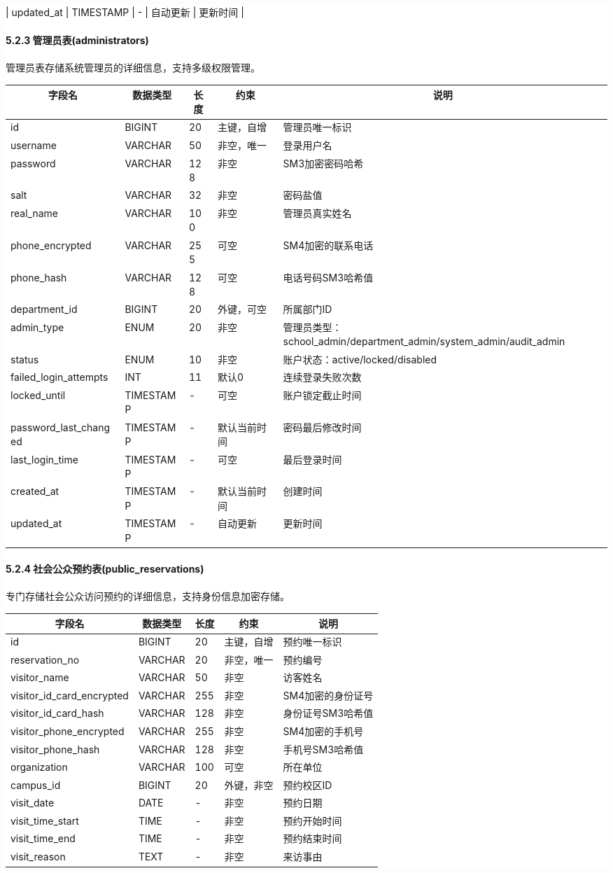 | updated_at        | TIMESTAMP | -    | 自动更新     | 更新时间                                         |

#### 5.2.3 管理员表(administrators)

管理员表存储系统管理员的详细信息，支持多级权限管理。

| 字段名                | 数据类型  | 长度 | 约束         | 说明                                                         |
| --------------------- | --------- | ---- | ------------ | ------------------------------------------------------------ |
| id                    | BIGINT    | 20   | 主键，自增   | 管理员唯一标识                                               |
| username              | VARCHAR   | 50   | 非空，唯一   | 登录用户名                                                   |
| password              | VARCHAR   | 128  | 非空         | SM3加密密码哈希                                              |
| salt                  | VARCHAR   | 32   | 非空         | 密码盐值                                                     |
| real_name             | VARCHAR   | 100  | 非空         | 管理员真实姓名                                               |
| phone_encrypted       | VARCHAR   | 255  | 可空         | SM4加密的联系电话                                            |
| phone_hash            | VARCHAR   | 128  | 可空         | 电话号码SM3哈希值                                            |
| department_id         | BIGINT    | 20   | 外键，可空   | 所属部门ID                                                   |
| admin_type            | ENUM      | 20   | 非空         | 管理员类型：school_admin/department_admin/system_admin/audit_admin |
| status                | ENUM      | 10   | 非空         | 账户状态：active/locked/disabled                             |
| failed_login_attempts | INT       | 11   | 默认0        | 连续登录失败次数                                             |
| locked_until          | TIMESTAMP | -    | 可空         | 账户锁定截止时间                                             |
| password_last_changed | TIMESTAMP | -    | 默认当前时间 | 密码最后修改时间                                             |
| last_login_time       | TIMESTAMP | -    | 可空         | 最后登录时间                                                 |
| created_at            | TIMESTAMP | -    | 默认当前时间 | 创建时间                                                     |
| updated_at            | TIMESTAMP | -    | 自动更新     | 更新时间                                                     |

#### 5.2.4 社会公众预约表(public_reservations)

专门存储社会公众访问预约的详细信息，支持身份信息加密存储。

| 字段名                    | 数据类型  | 长度 | 约束         | 说明                                                    |
| ------------------------- | --------- | ---- | ------------ | ------------------------------------------------------- |
| id                        | BIGINT    | 20   | 主键，自增   | 预约唯一标识                                            |
| reservation_no            | VARCHAR   | 20   | 非空，唯一   | 预约编号                                                |
| visitor_name              | VARCHAR   | 50   | 非空         | 访客姓名                                                |
| visitor_id_card_encrypted | VARCHAR   | 255  | 非空         | SM4加密的身份证号                                       |
| visitor_id_card_hash      | VARCHAR   | 128  | 非空         | 身份证号SM3哈希值                                       |
| visitor_phone_encrypted   | VARCHAR   | 255  | 非空         | SM4加密的手机号                                         |
| visitor_phone_hash        | VARCHAR   | 128  | 非空         | 手机号SM3哈希值                                         |
| organization              | VARCHAR   | 100  | 可空         | 所在单位                                                |
| campus_id                 | BIGINT    | 20   | 外键，非空   | 预约校区ID                                              |
| visit_date                | DATE      | -    | 非空         | 预约日期                                                |
| visit_time_start          | TIME      | -    | 非空         | 预约开始时间                                            |
| visit_time_end            | TIME      | -    | 非空         | 预约结束时间                                            |
| visit_reason              | TEXT      | -    | 非空         | 来访事由                                                |